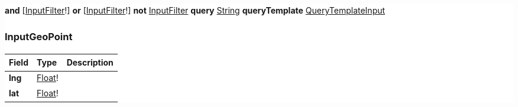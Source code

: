 <tr>
<td colspan="2" valign="top"><strong id="inputfilter.and">and</strong></td>
<td valign="top">[<a href="#inputfilter">InputFilter</a>!]</td>
<td></td>
</tr>
<tr>
<td colspan="2" valign="top"><strong id="inputfilter.or">or</strong></td>
<td valign="top">[<a href="#inputfilter">InputFilter</a>!]</td>
<td></td>
</tr>
<tr>
<td colspan="2" valign="top"><strong id="inputfilter.not">not</strong></td>
<td valign="top"><a href="#inputfilter">InputFilter</a></td>
<td></td>
</tr>
<tr>
<td colspan="2" valign="top"><strong id="inputfilter.query">query</strong></td>
<td valign="top"><a href="#string">String</a></td>
<td></td>
</tr>
<tr>
<td colspan="2" valign="top"><strong id="inputfilter.querytemplate">queryTemplate</strong></td>
<td valign="top"><a href="#querytemplateinput">QueryTemplateInput</a></td>
<td></td>
</tr>
</tbody>
</table>

### InputGeoPoint

<table>
<thead>
<tr>
<th colspan="2" align="left">Field</th>
<th align="left">Type</th>
<th align="left">Description</th>
</tr>
</thead>
<tbody>
<tr>
<td colspan="2" valign="top"><strong id="inputgeopoint.lng">lng</strong></td>
<td valign="top"><a href="#float">Float</a>!</td>
<td></td>
</tr>
<tr>
<td colspan="2" valign="top"><strong id="inputgeopoint.lat">lat</strong></td>
<td valign="top"><a href="#float">Float</a>!</td>
<td></td>
</tr>
</tbody>
</table>
